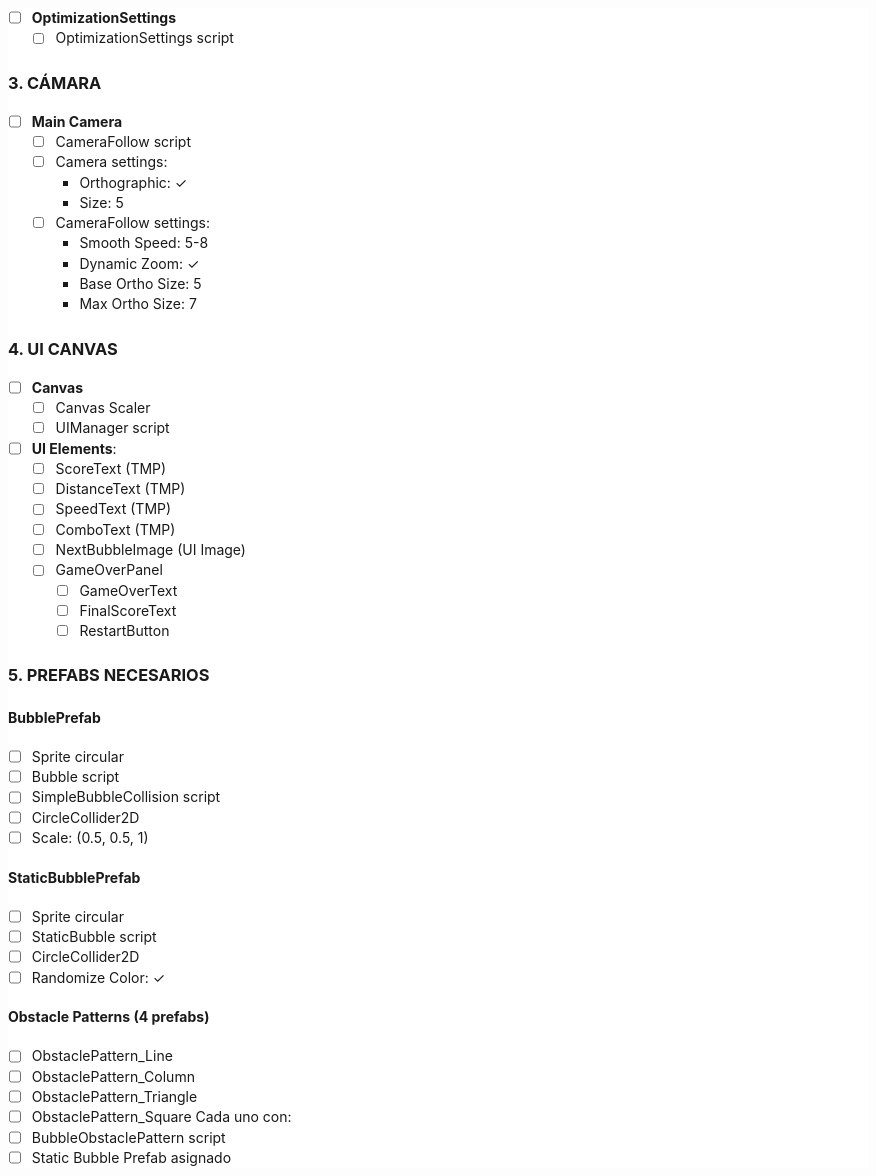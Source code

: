 - [ ] **OptimizationSettings**
  - [ ] OptimizationSettings script

### 3. CÁMARA
- [ ] **Main Camera**
  - [ ] CameraFollow script
  - [ ] Camera settings:
    - Orthographic: ✓
    - Size: 5
  - [ ] CameraFollow settings:
    - Smooth Speed: 5-8
    - Dynamic Zoom: ✓
    - Base Ortho Size: 5
    - Max Ortho Size: 7

### 4. UI CANVAS
- [ ] **Canvas**
  - [ ] Canvas Scaler
  - [ ] UIManager script
  
- [ ] **UI Elements**:
  - [ ] ScoreText (TMP)
  - [ ] DistanceText (TMP)
  - [ ] SpeedText (TMP)
  - [ ] ComboText (TMP)
  - [ ] NextBubbleImage (UI Image)
  - [ ] GameOverPanel
    - [ ] GameOverText
    - [ ] FinalScoreText
    - [ ] RestartButton

### 5. PREFABS NECESARIOS

#### BubblePrefab
- [ ] Sprite circular
- [ ] Bubble script
- [ ] SimpleBubbleCollision script
- [ ] CircleCollider2D
- [ ] Scale: (0.5, 0.5, 1)

#### StaticBubblePrefab
- [ ] Sprite circular
- [ ] StaticBubble script
- [ ] CircleCollider2D
- [ ] Randomize Color: ✓

#### Obstacle Patterns (4 prefabs)
- [ ] ObstaclePattern_Line
- [ ] ObstaclePattern_Column
- [ ] ObstaclePattern_Triangle
- [ ] ObstaclePattern_Square
Cada uno con:
- [ ] BubbleObstaclePattern script
- [ ] Static Bubble Prefab asignado
